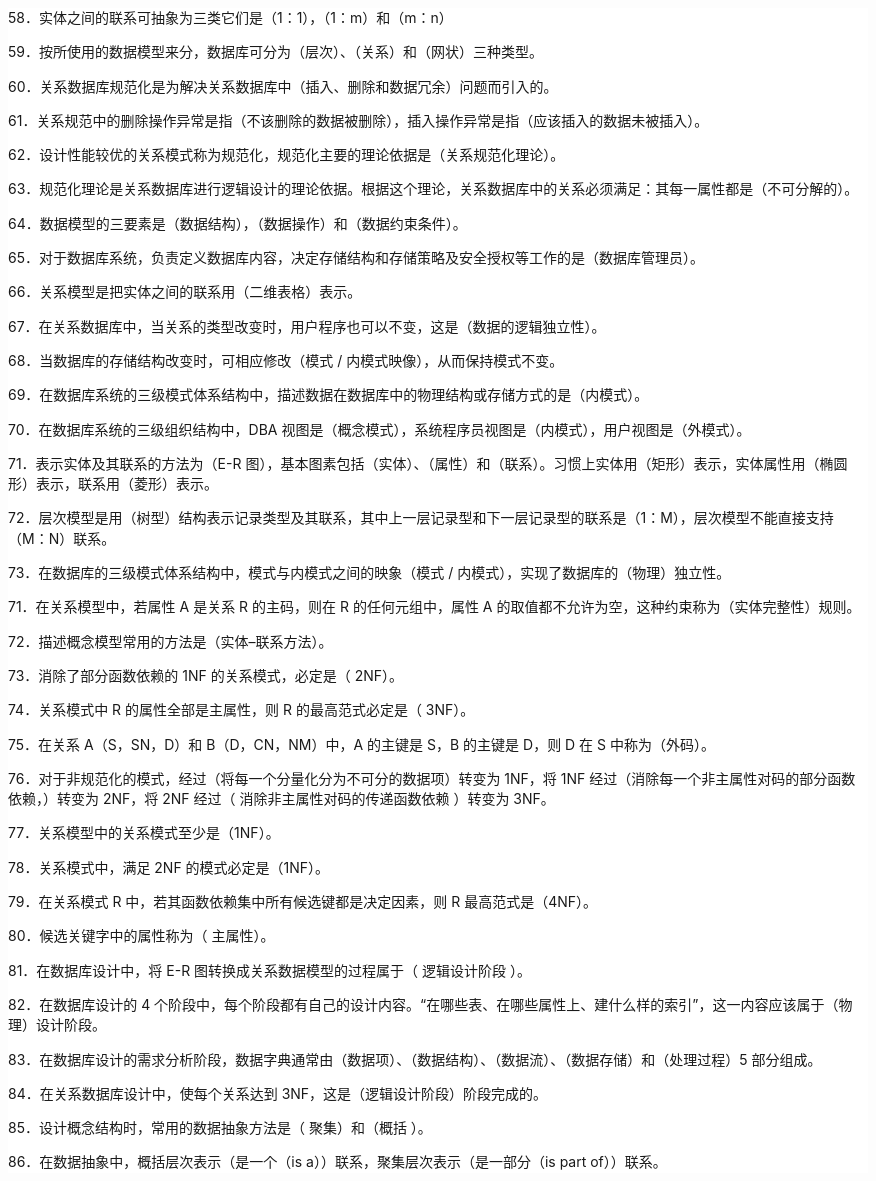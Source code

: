 58．实体之间的联系可抽象为三类它们是（1：1），（1：m）和（m：n）

59．按所使用的数据模型来分，数据库可分为（层次）、（关系）和（网状）三种类型。

60．关系数据库规范化是为解决关系数据库中（插入、删除和数据冗余）问题而引入的。

61．关系规范中的删除操作异常是指（不该删除的数据被删除），插入操作异常是指（应该插入的数据未被插入）。

62．设计性能较优的关系模式称为规范化，规范化主要的理论依据是（关系规范化理论）。

63．规范化理论是关系数据库进行逻辑设计的理论依据。根据这个理论，关系数据库中的关系必须满足：其每一属性都是（不可分解的）。

64．数据模型的三要素是（数据结构），（数据操作）和（数据约束条件）。

65．对于数据库系统，负责定义数据库内容，决定存储结构和存储策略及安全授权等工作的是（数据库管理员）。

66．关系模型是把实体之间的联系用（二维表格）表示。

67．在关系数据库中，当关系的类型改变时，用户程序也可以不变，这是（数据的逻辑独立性）。

68．当数据库的存储结构改变时，可相应修改（模式 / 内模式映像），从而保持模式不变。

69．在数据库系统的三级模式体系结构中，描述数据在数据库中的物理结构或存储方式的是（内模式）。

70．在数据库系统的三级组织结构中，DBA 视图是（概念模式），系统程序员视图是（内模式），用户视图是（外模式）。

71．表示实体及其联系的方法为（E-R 图），基本图素包括（实体）、（属性）和（联系）。习惯上实体用（矩形）表示，实体属性用（椭圆形）表示，联系用（菱形）表示。

72．层次模型是用（树型）结构表示记录类型及其联系，其中上一层记录型和下一层记录型的联系是（1：M），层次模型不能直接支持（M：N）联系。

73．在数据库的三级模式体系结构中，模式与内模式之间的映象（模式 / 内模式），实现了数据库的（物理）独立性。

71．在关系模型中，若属性 A 是关系 R 的主码，则在 R 的任何元组中，属性 A 的取值都不允许为空，这种约束称为（实体完整性）规则。

72．描述概念模型常用的方法是（实体–联系方法）。

73．消除了部分函数依赖的 1NF 的关系模式，必定是（ 2NF）。

74．关系模式中 R 的属性全部是主属性，则 R 的最高范式必定是（ 3NF）。

75．在关系 A（S，SN，D）和 B（D，CN，NM）中，A 的主键是 S，B 的主键是 D，则 D 在 S 中称为（外码）。

76．对于非规范化的模式，经过（将每一个分量化分为不可分的数据项）转变为 1NF，将 1NF 经过（消除每一个非主属性对码的部分函数依赖，）转变为 2NF，将 2NF 经过（ 消除非主属性对码的传递函数依赖 ）转变为 3NF。

77．关系模型中的关系模式至少是（1NF）。

78．关系模式中，满足 2NF 的模式必定是（1NF）。

79．在关系模式 R 中，若其函数依赖集中所有候选键都是决定因素，则 R 最高范式是（4NF）。

80．候选关键字中的属性称为（ 主属性）。

81．在数据库设计中，将 E-R 图转换成关系数据模型的过程属于（ 逻辑设计阶段 ）。

82．在数据库设计的 4 个阶段中，每个阶段都有自己的设计内容。“在哪些表、在哪些属性上、建什么样的索引”，这一内容应该属于（物理）设计阶段。

83．在数据库设计的需求分析阶段，数据字典通常由（数据项）、（数据结构）、（数据流）、（数据存储）和（处理过程）5 部分组成。

84．在关系数据库设计中，使每个关系达到 3NF，这是（逻辑设计阶段）阶段完成的。

85．设计概念结构时，常用的数据抽象方法是（ 聚集）和（概括 ）。

86．在数据抽象中，概括层次表示（是一个（is a））联系，聚集层次表示（是一部分（is part of））联系。
